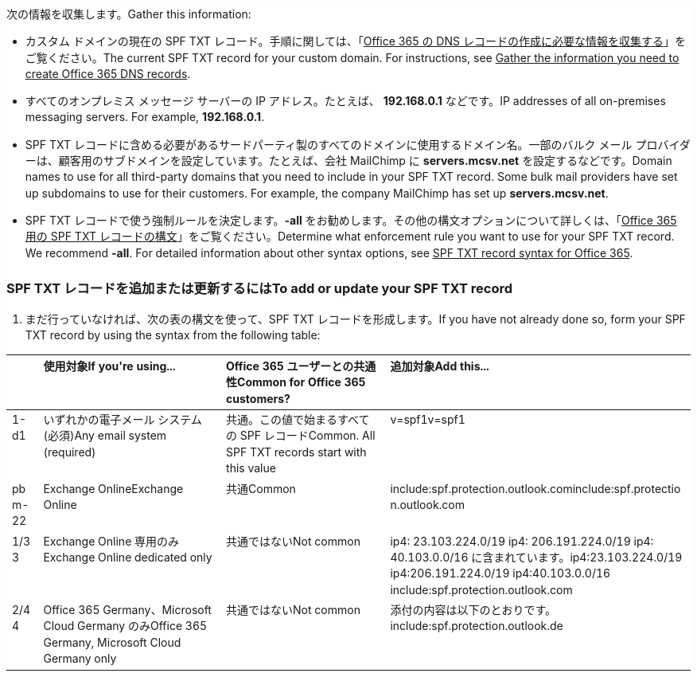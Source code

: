 <span data-ttu-id="e8a8f-131">次の情報を収集します。</span><span class="sxs-lookup"><span data-stu-id="e8a8f-131">Gather this information:</span></span>
  
- <span data-ttu-id="e8a8f-p109">カスタム ドメインの現在の SPF TXT レコード。手順に関しては、「[Office 365 の DNS レコードの作成に必要な情報を収集する](https://support.office.microsoft.com/en-us/article/Gather-the-information-you-need-to-create-Office-365-DNS-records-77f90d4a-dc7f-4f09-8972-c1b03ea85a67)」をご覧ください。</span><span class="sxs-lookup"><span data-stu-id="e8a8f-p109">The current SPF TXT record for your custom domain. For instructions, see [Gather the information you need to create Office 365 DNS records](https://support.office.microsoft.com/en-us/article/Gather-the-information-you-need-to-create-Office-365-DNS-records-77f90d4a-dc7f-4f09-8972-c1b03ea85a67).</span></span>
    
- <span data-ttu-id="e8a8f-p110">すべてのオンプレミス メッセージ サーバーの IP アドレス。たとえば、 **192.168.0.1** などです。</span><span class="sxs-lookup"><span data-stu-id="e8a8f-p110">IP addresses of all on-premises messaging servers. For example, **192.168.0.1**.</span></span>
    
- <span data-ttu-id="e8a8f-p111">SPF TXT レコードに含める必要があるサードパーティ製のすべてのドメインに使用するドメイン名。一部のバルク メール プロバイダーは、顧客用のサブドメインを設定しています。たとえば、会社 MailChimp に **servers.mcsv.net** を設定するなどです。</span><span class="sxs-lookup"><span data-stu-id="e8a8f-p111">Domain names to use for all third-party domains that you need to include in your SPF TXT record. Some bulk mail providers have set up subdomains to use for their customers. For example, the company MailChimp has set up **servers.mcsv.net**.</span></span>
    
- <span data-ttu-id="e8a8f-p112">SPF TXT レコードで使う強制ルールを決定します。**-all** をお勧めします。その他の構文オプションについて詳しくは、「[Office 365 用の SPF TXT レコードの構文](how-office-365-uses-spf-to-prevent-spoofing.md#SPFSyntaxO365)」をご覧ください。</span><span class="sxs-lookup"><span data-stu-id="e8a8f-p112">Determine what enforcement rule you want to use for your SPF TXT record. We recommend **-all**. For detailed information about other syntax options, see [SPF TXT record syntax for Office 365](how-office-365-uses-spf-to-prevent-spoofing.md#SPFSyntaxO365).</span></span>
    
### <a name="to-add-or-update-your-spf-txt-record"></a><span data-ttu-id="e8a8f-142">SPF TXT レコードを追加または更新するには</span><span class="sxs-lookup"><span data-stu-id="e8a8f-142">To add or update your SPF TXT record</span></span>

1. <span data-ttu-id="e8a8f-143">まだ行っていなければ、次の表の構文を使って、SPF TXT レコードを形成します。</span><span class="sxs-lookup"><span data-stu-id="e8a8f-143">If you have not already done so, form your SPF TXT record by using the syntax from the following table:</span></span>
    
||<span data-ttu-id="e8a8f-144">**使用対象**</span><span class="sxs-lookup"><span data-stu-id="e8a8f-144">**If you're using...**</span></span>|<span data-ttu-id="e8a8f-145">**Office 365 ユーザーとの共通性**</span><span class="sxs-lookup"><span data-stu-id="e8a8f-145">**Common for Office 365 customers?**</span></span>|<span data-ttu-id="e8a8f-146">**追加対象**</span><span class="sxs-lookup"><span data-stu-id="e8a8f-146">**Add this...**</span></span>|
|:-----|:-----|:-----|:-----|
|<span data-ttu-id="e8a8f-147">1-d</span><span class="sxs-lookup"><span data-stu-id="e8a8f-147">1</span></span>  <br/> |<span data-ttu-id="e8a8f-148">いずれかの電子メール システム (必須)</span><span class="sxs-lookup"><span data-stu-id="e8a8f-148">Any email system (required)</span></span>  <br/> |<span data-ttu-id="e8a8f-p113">共通。この値で始まるすべての SPF レコード</span><span class="sxs-lookup"><span data-stu-id="e8a8f-p113">Common. All SPF TXT records start with this value</span></span>  <br/> |<span data-ttu-id="e8a8f-151">v=spf1</span><span class="sxs-lookup"><span data-stu-id="e8a8f-151">v=spf1</span></span>  <br/> |
|<span data-ttu-id="e8a8f-152">pbm-2</span><span class="sxs-lookup"><span data-stu-id="e8a8f-152">2</span></span>  <br/> |<span data-ttu-id="e8a8f-153">Exchange Online</span><span class="sxs-lookup"><span data-stu-id="e8a8f-153">Exchange Online</span></span>  <br/> |<span data-ttu-id="e8a8f-154">共通</span><span class="sxs-lookup"><span data-stu-id="e8a8f-154">Common</span></span>  <br/> |<span data-ttu-id="e8a8f-155">include:spf.protection.outlook.com</span><span class="sxs-lookup"><span data-stu-id="e8a8f-155">include:spf.protection.outlook.com</span></span>  <br/> |
|<span data-ttu-id="e8a8f-156">1/3</span><span class="sxs-lookup"><span data-stu-id="e8a8f-156">3</span></span>  <br/> |<span data-ttu-id="e8a8f-157">Exchange Online 専用のみ</span><span class="sxs-lookup"><span data-stu-id="e8a8f-157">Exchange Online dedicated only</span></span>  <br/> |<span data-ttu-id="e8a8f-158">共通ではない</span><span class="sxs-lookup"><span data-stu-id="e8a8f-158">Not common</span></span>  <br/> |<span data-ttu-id="e8a8f-159">ip4: 23.103.224.0/19 ip4: 206.191.224.0/19 ip4: 40.103.0.0/16 に含まれています。</span><span class="sxs-lookup"><span data-stu-id="e8a8f-159">ip4:23.103.224.0/19 ip4:206.191.224.0/19 ip4:40.103.0.0/16 include:spf.protection.outlook.com</span></span>  <br/> |
|<span data-ttu-id="e8a8f-160">2/4</span><span class="sxs-lookup"><span data-stu-id="e8a8f-160">4</span></span>  <br/> |<span data-ttu-id="e8a8f-161">Office 365 Germany、Microsoft Cloud Germany のみ</span><span class="sxs-lookup"><span data-stu-id="e8a8f-161">Office 365 Germany, Microsoft Cloud Germany only</span></span>  <br/> |<span data-ttu-id="e8a8f-162">共通ではない</span><span class="sxs-lookup"><span data-stu-id="e8a8f-162">Not common</span></span>  <br/> |<span data-ttu-id="e8a8f-163">添付の内容は以下のとおりです。</span><span class="sxs-lookup"><span data-stu-id="e8a8f-163">include:spf.protection.outlook.de</span></span>  <br/> |